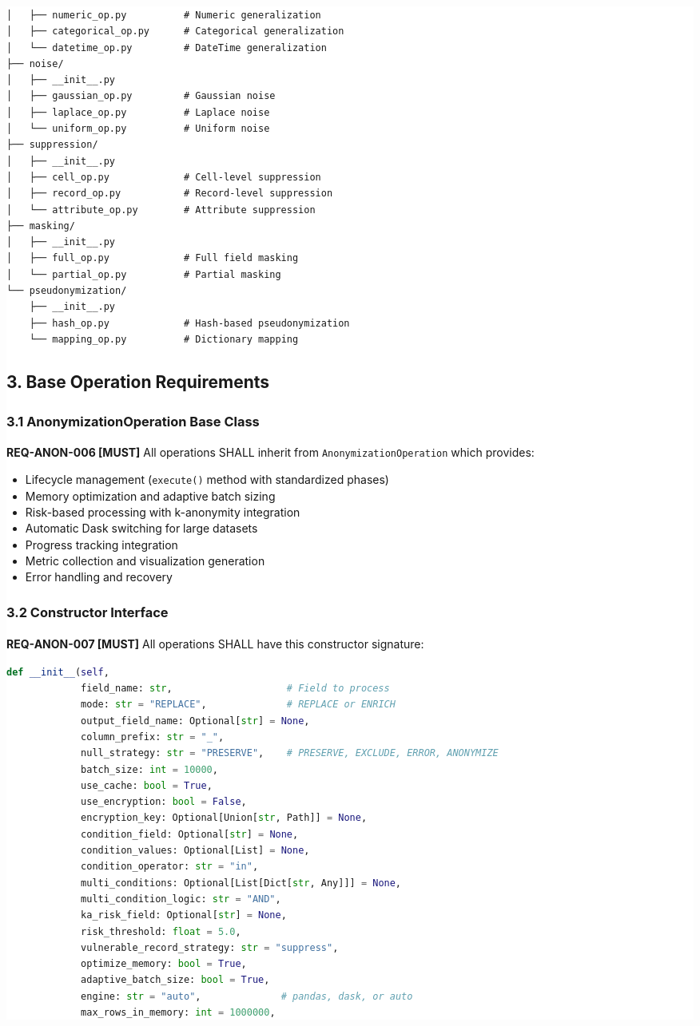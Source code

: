 ```
│   ├── numeric_op.py          # Numeric generalization
│   ├── categorical_op.py      # Categorical generalization
│   └── datetime_op.py         # DateTime generalization
├── noise/
│   ├── __init__.py
│   ├── gaussian_op.py         # Gaussian noise
│   ├── laplace_op.py          # Laplace noise
│   └── uniform_op.py          # Uniform noise
├── suppression/
│   ├── __init__.py
│   ├── cell_op.py             # Cell-level suppression
│   ├── record_op.py           # Record-level suppression
│   └── attribute_op.py        # Attribute suppression
├── masking/
│   ├── __init__.py
│   ├── full_op.py             # Full field masking
│   └── partial_op.py          # Partial masking
└── pseudonymization/
    ├── __init__.py
    ├── hash_op.py             # Hash-based pseudonymization
    └── mapping_op.py          # Dictionary mapping
```

## 3. Base Operation Requirements

### 3.1 AnonymizationOperation Base Class

**REQ-ANON-006 [MUST]** All operations SHALL inherit from `AnonymizationOperation` which provides:
- Lifecycle management (`execute()` method with standardized phases)
- Memory optimization and adaptive batch sizing
- Risk-based processing with k-anonymity integration
- Automatic Dask switching for large datasets
- Progress tracking integration
- Metric collection and visualization generation
- Error handling and recovery

### 3.2 Constructor Interface

**REQ-ANON-007 [MUST]** All operations SHALL have this constructor signature:

```python
def __init__(self,
             field_name: str,                    # Field to process
             mode: str = "REPLACE",              # REPLACE or ENRICH
             output_field_name: Optional[str] = None,
             column_prefix: str = "_",
             null_strategy: str = "PRESERVE",    # PRESERVE, EXCLUDE, ERROR, ANONYMIZE
             batch_size: int = 10000,
             use_cache: bool = True,
             use_encryption: bool = False,
             encryption_key: Optional[Union[str, Path]] = None,
             condition_field: Optional[str] = None,
             condition_values: Optional[List] = None,
             condition_operator: str = "in",
             multi_conditions: Optional[List[Dict[str, Any]]] = None,
             multi_condition_logic: str = "AND",
             ka_risk_field: Optional[str] = None,
             risk_threshold: float = 5.0,
             vulnerable_record_strategy: str = "suppress",
             optimize_memory: bool = True,
             adaptive_batch_size: bool = True,
             engine: str = "auto",              # pandas, dask, or auto
             max_rows_in_memory: int = 1000000,
```